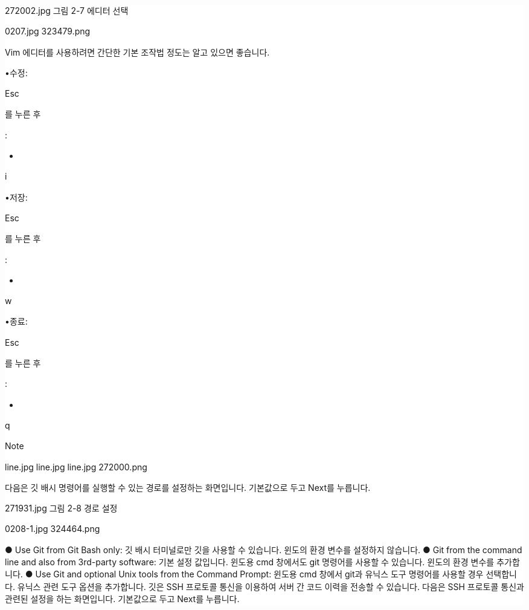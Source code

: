 272002.jpg 그림 2-7 에디터 선택

0207.jpg
323479.png
 

Vim 에디터를 사용하려면 간단한 기본 조작법 정도는 알고 있으면 좋습니다.

•수정:

Esc

를 누른 후

:

+

i

•저장:

Esc

를 누른 후

:

+

w

•종료:

Esc

를 누른 후

:

+

q

Note

line.jpg
line.jpg
line.jpg
272000.png
 

다음은 깃 배시 명령어를 실행할 수 있는 경로를 설정하는 화면입니다. 기본값으로 두고 Next를 누릅니다.

271931.jpg 그림 2-8 경로 설정

0208-1.jpg
324464.png
 

● Use Git from Git Bash only: 깃 배시 터미널로만 깃을 사용할 수 있습니다. 윈도의 환경 변수를 설정하지 않습니다.
● Git from the command line and also from 3rd-party software: 기본 설정 값입니다. 윈도용 cmd 창에서도 git 명령어를 사용할 수 있습니다. 윈도의 환경 변수를 추가합니다.
● Use Git and optional Unix tools from the Command Prompt: 윈도용 cmd 창에서 git과 유닉스 도구 명령어를 사용할 경우 선택합니다. 유닉스 관련 도구 옵션을 추가합니다.
깃은 SSH 프로토콜 통신을 이용하여 서버 간 코드 이력을 전송할 수 있습니다. 다음은 SSH 프로토콜 통신과 관련된 설정을 하는 화면입니다. 기본값으로 두고 Next를 누릅니다.
